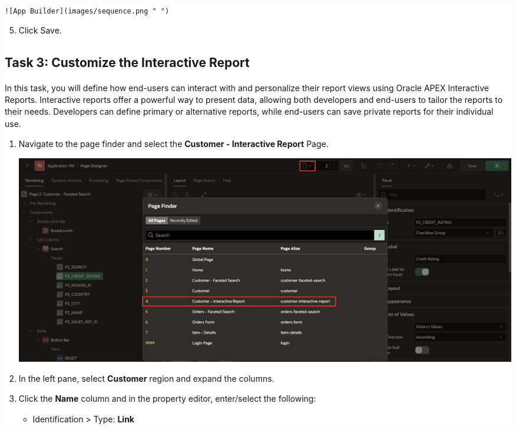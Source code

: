     ![App Builder](images/sequence.png " ")

5. Click Save.

## Task 3: Customize the Interactive Report

In this task, you will define how end-users can interact with and personalize their report views using Oracle APEX Interactive Reports. Interactive reports offer a powerful way to present data, allowing both developers and end-users to tailor the reports to their needs. Developers can define primary or alternative reports, while end-users can save private reports for their individual use.

1. Navigate to the page finder and select the **Customer - Interactive Report** Page.

    ![App Builder](images/navigate-to-2.png " ")

2. In the left pane, select **Customer** region and expand the columns.

3. Click the **Name** column and in the property editor, enter/select the following:

    - Identification > Type: **Link**
